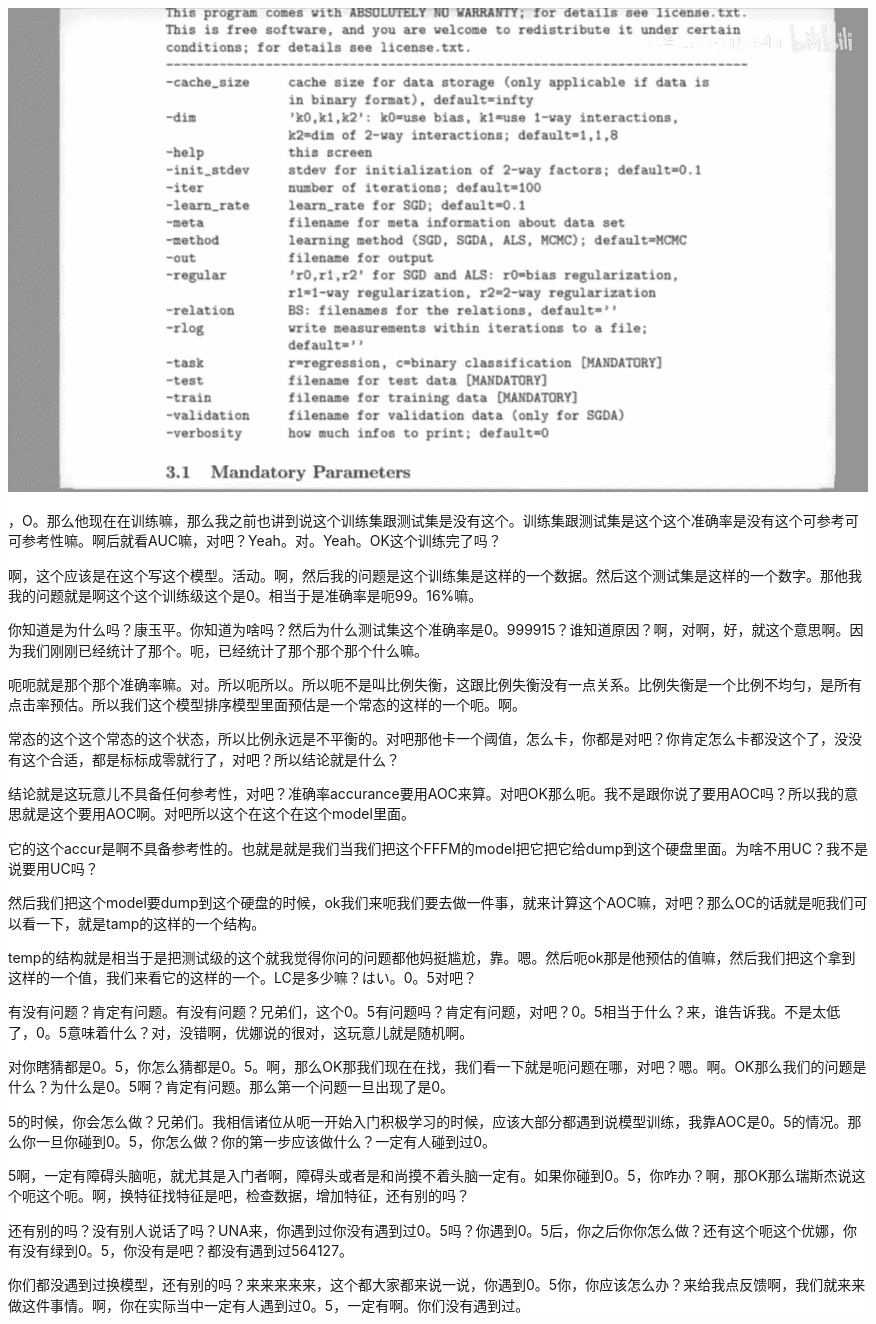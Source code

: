 ![](img/4c4990599429296fb38a995286d469d8_36.png)

，O。那么他现在在训练嘛，那么我之前也讲到说这个训练集跟测试集是没有这个。训练集跟测试集是这个这个准确率是没有这个可参考可可参考性嘛。啊后就看AUC嘛，对吧？Yeah。对。Yeah。OK这个训练完了吗？

啊，这个应该是在这个写这个模型。活动。啊，然后我的问题是这个训练集是这样的一个数据。然后这个测试集是这样的一个数字。那他我我的问题就是啊这个这个训练级这个是0。相当于是准确率是呃99。16%嘛。

你知道是为什么吗？康玉平。你知道为啥吗？然后为什么测试集这个准确率是0。999915？谁知道原因？啊，对啊，好，就这个意思啊。因为我们刚刚已经统计了那个。呃，已经统计了那个那个那个什么嘛。

呃呃就是那个那个准确率嘛。对。所以呃所以。所以呃不是叫比例失衡，这跟比例失衡没有一点关系。比例失衡是一个比例不均匀，是所有点击率预估。所以我们这个模型排序模型里面预估是一个常态的这样的一个呃。啊。

常态的这个这个常态的这个状态，所以比例永远是不平衡的。对吧那他卡一个阈值，怎么卡，你都是对吧？你肯定怎么卡都没这个了，没没有这个合适，都是标标成零就行了，对吧？所以结论就是什么？

结论就是这玩意儿不具备任何参考性，对吧？准确率accurance要用AOC来算。对吧OK那么呃。我不是跟你说了要用AOC吗？所以我的意思就是这个要用AOC啊。对吧所以这个在这个在这个model里面。

它的这个accur是啊不具备参考性的。也就是就是我们当我们把这个FFFM的model把它把它给dump到这个硬盘里面。为啥不用UC？我不是说要用UC吗？

然后我们把这个model要dump到这个硬盘的时候，ok我们来呃我们要去做一件事，就来计算这个AOC嘛，对吧？那么OC的话就是呃我们可以看一下，就是tamp的这样的一个结构。

temp的结构就是相当于是把测试级的这个就我觉得你问的问题都他妈挺尴尬，靠。嗯。然后呃ok那是他预估的值嘛，然后我们把这个拿到这样的一个值，我们来看它的这样的一个。LC是多少嘛？はい。0。5对吧？

有没有问题？肯定有问题。有没有问题？兄弟们，这个0。5有问题吗？肯定有问题，对吧？0。5相当于什么？来，谁告诉我。不是太低了，0。5意味着什么？对，没错啊，优娜说的很对，这玩意儿就是随机啊。

对你瞎猜都是0。5，你怎么猜都是0。5。啊，那么OK那我们现在在找，我们看一下就是呃问题在哪，对吧？嗯。啊。OK那么我们的问题是什么？为什么是0。5啊？肯定有问题。那么第一个问题一旦出现了是0。

5的时候，你会怎么做？兄弟们。我相信诸位从呃一开始入门积极学习的时候，应该大部分都遇到说模型训练，我靠AOC是0。5的情况。那么你一旦你碰到0。5，你怎么做？你的第一步应该做什么？一定有人碰到过0。

5啊，一定有障碍头脑呃，就尤其是入门者啊，障碍头或者是和尚摸不着头脑一定有。如果你碰到0。5，你咋办？啊，那OK那么瑞斯杰说这个呃这个呃。啊，换特征找特征是吧，检查数据，增加特征，还有别的吗？

还有别的吗？没有别人说话了吗？UNA来，你遇到过你没有遇到过0。5吗？你遇到0。5后，你之后你你怎么做？还有这个呃这个优娜，你有没有绿到0。5，你没有是吧？都没有遇到过564127。

你们都没遇到过换模型，还有别的吗？来来来来来，这个都大家都来说一说，你遇到0。5你，你应该怎么办？来给我点反馈啊，我们就来来做这件事情。啊，你在实际当中一定有人遇到过0。5，一定有啊。你们没有遇到过。
